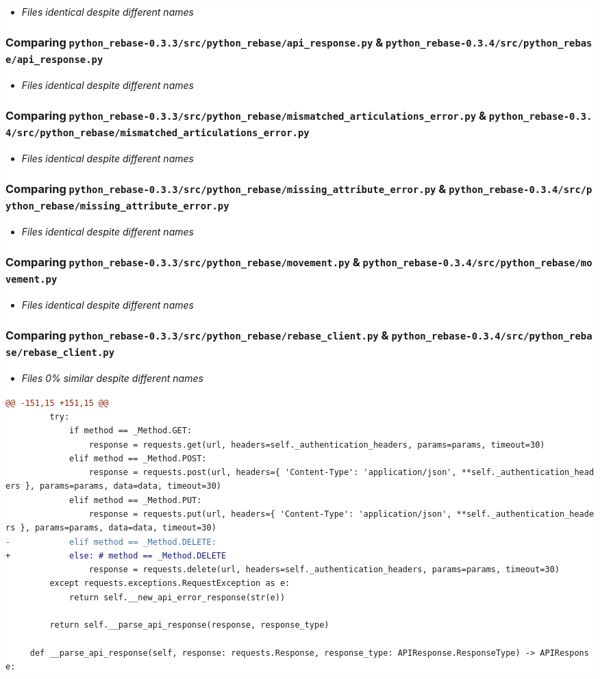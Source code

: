  * *Files identical despite different names*

### Comparing `python_rebase-0.3.3/src/python_rebase/api_response.py` & `python_rebase-0.3.4/src/python_rebase/api_response.py`

 * *Files identical despite different names*

### Comparing `python_rebase-0.3.3/src/python_rebase/mismatched_articulations_error.py` & `python_rebase-0.3.4/src/python_rebase/mismatched_articulations_error.py`

 * *Files identical despite different names*

### Comparing `python_rebase-0.3.3/src/python_rebase/missing_attribute_error.py` & `python_rebase-0.3.4/src/python_rebase/missing_attribute_error.py`

 * *Files identical despite different names*

### Comparing `python_rebase-0.3.3/src/python_rebase/movement.py` & `python_rebase-0.3.4/src/python_rebase/movement.py`

 * *Files identical despite different names*

### Comparing `python_rebase-0.3.3/src/python_rebase/rebase_client.py` & `python_rebase-0.3.4/src/python_rebase/rebase_client.py`

 * *Files 0% similar despite different names*

```diff
@@ -151,15 +151,15 @@
         try:
             if method == _Method.GET:
                 response = requests.get(url, headers=self._authentication_headers, params=params, timeout=30)
             elif method == _Method.POST:
                 response = requests.post(url, headers={ 'Content-Type': 'application/json', **self._authentication_headers }, params=params, data=data, timeout=30)
             elif method == _Method.PUT:
                 response = requests.put(url, headers={ 'Content-Type': 'application/json', **self._authentication_headers }, params=params, data=data, timeout=30)
-            elif method == _Method.DELETE:
+            else: # method == _Method.DELETE
                 response = requests.delete(url, headers=self._authentication_headers, params=params, timeout=30)
         except requests.exceptions.RequestException as e:
             return self.__new_api_error_response(str(e))
 
         return self.__parse_api_response(response, response_type)
 
     def __parse_api_response(self, response: requests.Response, response_type: APIResponse.ResponseType) -> APIResponse:
```
